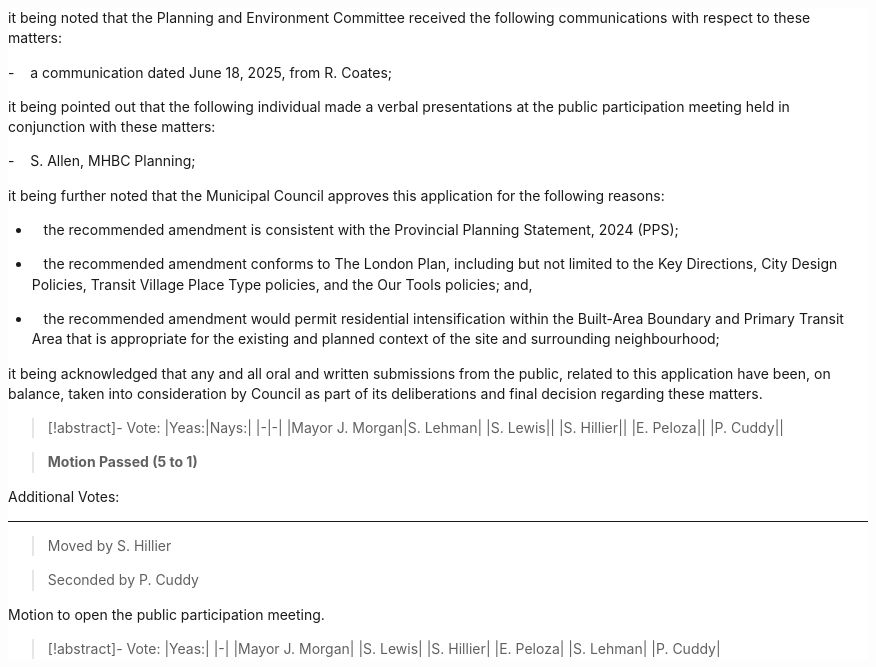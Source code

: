 

it being noted that the Planning and Environment Committee received the following communications with respect to these matters: 



-    a communication dated June 18, 2025, from R. Coates;

it being pointed out that the following individual made a verbal presentations at the public participation meeting held in conjunction with these matters:

-    S. Allen, MHBC Planning; 



it being further noted that the Municipal Council approves this application for the following reasons:

-    the recommended amendment is consistent with the Provincial Planning Statement, 2024 (PPS);

-    the recommended amendment conforms to The London Plan, including but not limited to the Key Directions, City Design Policies, Transit Village Place Type policies, and the Our Tools policies; and,

-    the recommended amendment would permit residential intensification within the Built-Area Boundary and Primary Transit Area that is appropriate for the existing and planned context of the site and surrounding neighbourhood; 



it being acknowledged that any and all oral and written submissions from the public, related to this application have been, on balance, taken into consideration by Council as part of its deliberations and final decision regarding these matters.

> [!abstract]- Vote:
> |Yeas:|Nays:|
> |-|-|
> |Mayor J. Morgan|S. Lehman|
> |S. Lewis||
> |S. Hillier||
> |E. Peloza||
> |P. Cuddy||

> **Motion Passed (5 to 1)**

Additional Votes: 

****

> Moved by S. Hillier

> Seconded by P. Cuddy

Motion to open the public participation meeting. 

> [!abstract]- Vote:
> |Yeas:|
> |-|
> |Mayor J. Morgan|
> |S. Lewis|
> |S. Hillier|
> |E. Peloza|
> |S. Lehman|
> |P. Cuddy|
